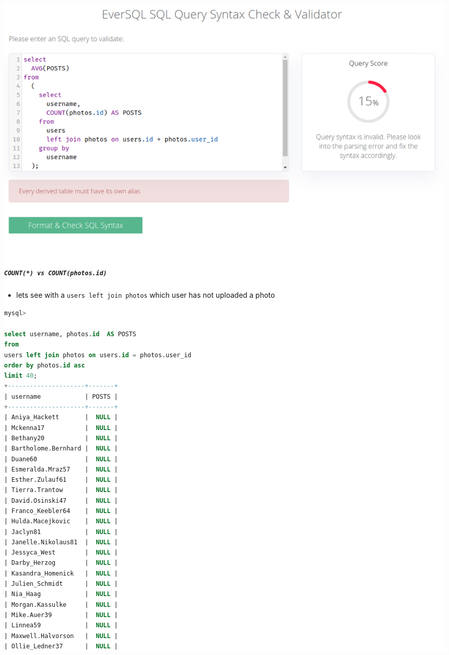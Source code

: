 ![](assets/markdown-img-paste-20200112194040863.png)

<br>

#####  `COUNT(*) vs COUNT(photos.id)`
- lets see with a `users left join photos` which user has not uploaded a photo

```SQL
mysql>  

select username, photos.id  AS POSTS     
from     
users left join photos on users.id = photos.user_id
order by photos.id asc
limit 40;
+---------------------+-------+
| username            | POSTS |
+---------------------+-------+
| Aniya_Hackett       |  NULL |
| Mckenna17           |  NULL |
| Bethany20           |  NULL |
| Bartholome.Bernhard |  NULL |
| Duane60             |  NULL |
| Esmeralda.Mraz57    |  NULL |
| Esther.Zulauf61     |  NULL |
| Tierra.Trantow      |  NULL |
| David.Osinski47     |  NULL |
| Franco_Keebler64    |  NULL |
| Hulda.Macejkovic    |  NULL |
| Jaclyn81            |  NULL |
| Janelle.Nikolaus81  |  NULL |
| Jessyca_West        |  NULL |
| Darby_Herzog        |  NULL |
| Kasandra_Homenick   |  NULL |
| Julien_Schmidt      |  NULL |
| Nia_Haag            |  NULL |
| Morgan.Kassulke     |  NULL |
| Mike.Auer39         |  NULL |
| Linnea59            |  NULL |
| Maxwell.Halvorson   |  NULL |
| Ollie_Ledner37      |  NULL |
```